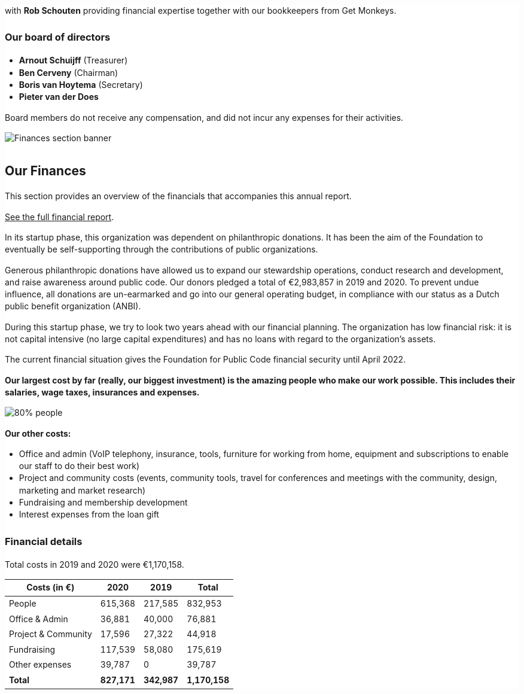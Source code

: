 with **Rob Schouten** providing financial expertise together with our bookkeepers from Get Monkeys.

### Our board of directors

* **Arnout Schuijff** (Treasurer)
* **Ben Cerveny** (Chairman)
* **Boris van Hoytema** (Secretary)
* **Pieter van der Does**

Board members do not receive any compensation, and did not incur any expenses for their activities.

![Finances section banner](https://raw.githubusercontent.com/publiccodenet/about/annual-report-2019-2020/organization/annual-reports/images/ar-19-20-b04.png)

## Our Finances

This section provides an overview of the financials that accompanies this annual report.

[See the full financial report](https://about.publiccode.net/organization/annual-reports/financial-report-2019-2020).

In its startup phase, this organization was dependent on philanthropic donations. It has been the aim of the Foundation to eventually be self-supporting through the contributions of public organizations.

Generous philanthropic donations have allowed us to expand our stewardship operations, conduct research and development, and raise awareness around public code. Our donors pledged a total of €2,983,857 in 2019 and 2020. To prevent undue influence, all donations are un-earmarked and go into our general operating budget, in compliance with our status as a Dutch public benefit organization (ANBI).

During this startup phase, we try to look two years ahead with our financial planning. The organization has low financial risk: it is not capital intensive (no large capital expenditures) and has no loans with regard to the organization’s assets.

The current financial situation gives the Foundation for Public Code financial security until April 2022.

**Our largest cost by far (really, our biggest investment) is the amazing people who make our work possible. This includes their salaries, wage taxes, insurances and expenses.**

![80% people](https://raw.githubusercontent.com/publiccodenet/about/annual-report-2019-2020/organization/annual-reports/images/80per-people.png)

**Our other costs:**

* Office and admin (VoIP telephony, insurance, tools, furniture for working from home, equipment and subscriptions to enable our staff to do their best work)
* Project and community costs (events, community tools, travel for conferences and meetings with the community, design, marketing and market research)
* Fundraising and membership development
* Interest expenses from the loan gift

### Financial details

Total costs in 2019 and 2020 were €1,170,158.

| Costs (in €) | 2020 | 2019 | Total |
| --- | --- | --- | --- |
| People | 615,368 | 217,585 | 832,953 |
| Office & Admin | 36,881 | 40,000 | 76,881 |
| Project & Community | 17,596 | 27,322 | 44,918 |
| Fundraising | 117,539 | 58,080 | 175,619 |
| Other expenses | 39,787 | 0 | 39,787 |
| **Total** | **827,171** | **342,987** | **1,170,158** |
